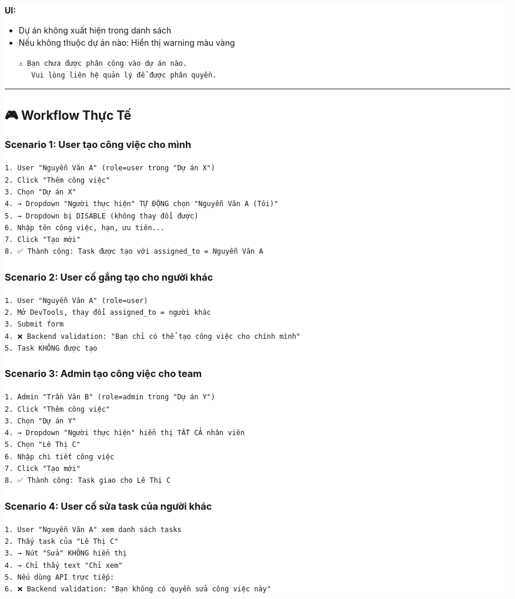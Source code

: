 **UI:**
- Dự án không xuất hiện trong danh sách
- Nếu không thuộc dự án nào: Hiển thị warning màu vàng
  ```
  ⚠️ Bạn chưa được phân công vào dự án nào. 
     Vui lòng liên hệ quản lý để được phân quyền.
  ```

---

## 🎮 Workflow Thực Tế

### Scenario 1: User tạo công việc cho mình
```
1. User "Nguyễn Văn A" (role=user trong "Dự án X")
2. Click "Thêm công việc"
3. Chọn "Dự án X"
4. → Dropdown "Người thực hiện" TỰ ĐỘNG chọn "Nguyễn Văn A (Tôi)"
5. → Dropdown bị DISABLE (không thay đổi được)
6. Nhập tên công việc, hạn, ưu tiên...
7. Click "Tạo mới"
8. ✅ Thành công: Task được tạo với assigned_to = Nguyễn Văn A
```

### Scenario 2: User cố gắng tạo cho người khác
```
1. User "Nguyễn Văn A" (role=user)
2. Mở DevTools, thay đổi assigned_to = người khác
3. Submit form
4. ❌ Backend validation: "Bạn chỉ có thể tạo công việc cho chính mình"
5. Task KHÔNG được tạo
```

### Scenario 3: Admin tạo công việc cho team
```
1. Admin "Trần Văn B" (role=admin trong "Dự án Y")
2. Click "Thêm công việc"
3. Chọn "Dự án Y"
4. → Dropdown "Người thực hiện" hiển thị TẤT CẢ nhân viên
5. Chọn "Lê Thị C"
6. Nhập chi tiết công việc
7. Click "Tạo mới"
8. ✅ Thành công: Task giao cho Lê Thị C
```

### Scenario 4: User cố sửa task của người khác
```
1. User "Nguyễn Văn A" xem danh sách tasks
2. Thấy task của "Lê Thị C"
3. → Nút "Sửa" KHÔNG hiển thị
4. → Chỉ thấy text "Chỉ xem"
5. Nếu dùng API trực tiếp:
6. ❌ Backend validation: "Bạn không có quyền sửa công việc này"
```
